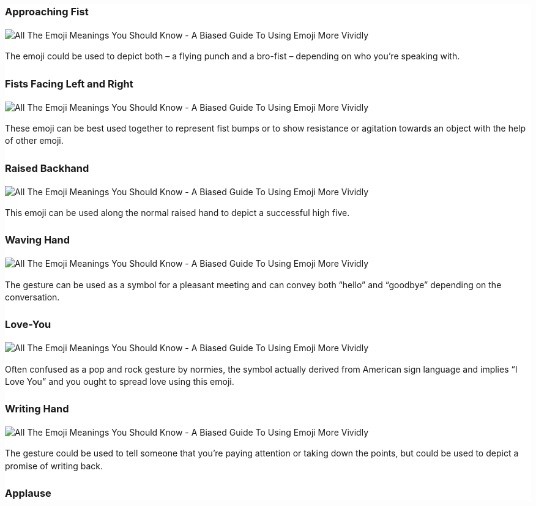 ### Approaching Fist

  

![All The Emoji Meanings You Should Know - A Biased Guide To Using Emoji More Vividly](https://beebom.com/wp-content/uploads/2018/02/fist.jpg)

The emoji could be used to depict both – a flying punch and a bro-fist – depending on who you’re speaking with.  

### Fists Facing Left and Right

  

![All The Emoji Meanings You Should Know - A Biased Guide To Using Emoji More Vividly](https://beebom.com/wp-content/uploads/2018/02/165.jpg)

These emoji can be best used together to represent fist bumps or to show resistance or agitation towards an object with the help of other emoji.

  
  

  

### Raised Backhand

  

![All The Emoji Meanings You Should Know - A Biased Guide To Using Emoji More Vividly](https://beebom.com/wp-content/uploads/2018/02/166.jpg)

This emoji can be used along the normal raised hand to depict a successful high five.  

### Waving Hand

  

![All The Emoji Meanings You Should Know - A Biased Guide To Using Emoji More Vividly](https://beebom.com/wp-content/uploads/2018/02/167.jpg)

The gesture can be used as a symbol for a pleasant meeting and can convey both “hello” and “goodbye” depending on the conversation.  

### Love-You

  

![All The Emoji Meanings You Should Know - A Biased Guide To Using Emoji More Vividly](https://beebom.com/wp-content/uploads/2018/02/168.jpg)

Often confused as a pop and rock gesture by normies, the symbol actually derived from American sign language and implies “I Love You” and you ought to spread love using this emoji.  

### Writing Hand

  

![All The Emoji Meanings You Should Know - A Biased Guide To Using Emoji More Vividly](https://beebom.com/wp-content/uploads/2018/02/169.jpg)

The gesture could be used to tell someone that you’re paying attention or taking down the points, but could be used to depict a promise of writing back.  

### Applause
